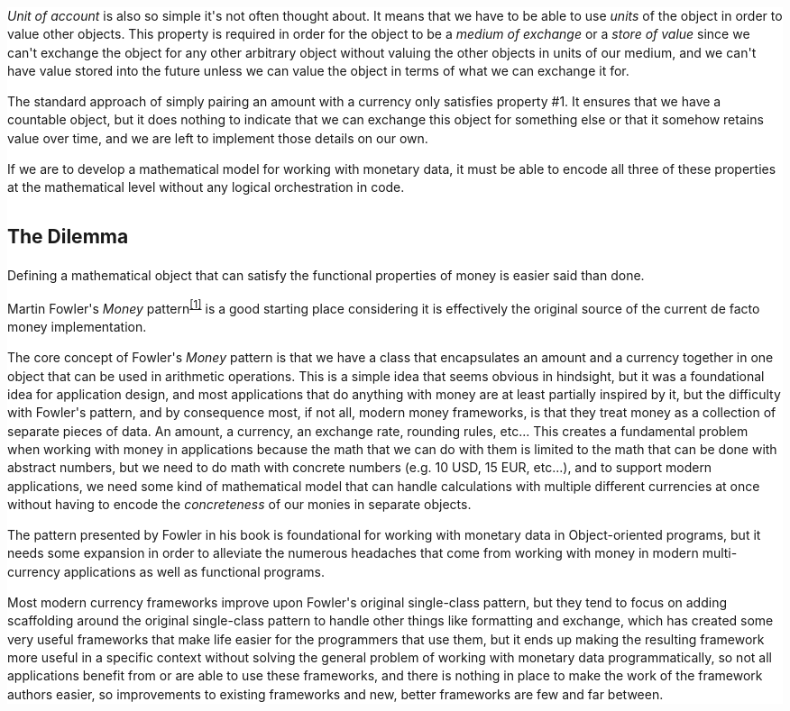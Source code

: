 *Unit of account* is also so simple it's not often thought about. It means that we
have to be able to use *units* of the object in order to value other objects.
This property is required in order for the object to be a *medium of exchange* or a
*store of value* since we can't exchange the object for any other arbitrary object
without valuing the other objects in units of our medium, and we can't have value
stored into the future unless we can value the object in terms of what we can exchange
it for.

The standard approach of simply pairing an amount with a currency only satisfies
property #1. It ensures that we have a countable object, but it does nothing to
indicate that we can exchange this object for something else or that it somehow
retains value over time, and we are left to implement those details
on our own.

If we are to develop a mathematical model for working with monetary data, it must be
able to encode all three of these properties at the mathematical level without any
logical orchestration in code.

## The Dilemma

Defining a mathematical object that can satisfy the functional properties of money is
easier said than done.

Martin Fowler's *Money* pattern<sup>[[1]](#1)</sup> is a good starting place
considering it is effectively the original source of the current de facto money
implementation.

The core concept of Fowler's *Money* pattern is that we have a class that encapsulates
an amount and a currency together in one object that can be used in arithmetic
operations. This is a simple idea that seems obvious in hindsight, but it was a
foundational idea for application design, and most applications that do anything with
money are at least partially inspired by it, but the difficulty with Fowler's
pattern, and by consequence most, if not all, modern money frameworks, is that they
treat money as a collection of separate pieces of data. An amount, a currency, an
exchange rate, rounding rules, etc... This creates a fundamental problem when working
with money in applications because the math that we can do with them is limited to the
math that can be done with abstract numbers, but we need to do math with concrete
numbers (e.g. 10 USD, 15 EUR, etc...), and to support modern applications, we need some
kind of mathematical model that can handle calculations with multiple different
currencies at once without having to encode the *concreteness* of our monies in
separate objects.

The pattern presented by Fowler in his book is foundational for working with monetary
data in Object-oriented programs, but it needs some expansion in order to alleviate
the numerous headaches that come from working with money in modern multi-currency
applications as well as functional programs.

Most modern currency frameworks improve upon Fowler's original single-class pattern, but
they tend to focus on adding scaffolding around the original single-class pattern to
handle other things like formatting and exchange, which has created some very useful
frameworks that make life easier for the programmers that use them, but it ends up making
the resulting framework more useful in a specific context without solving the general
problem of working with monetary data programmatically, so not all applications benefit
from or are able to use these frameworks, and there is nothing in place to make the work
of the framework authors easier, so improvements to existing frameworks and new, better
frameworks are few and far between.
